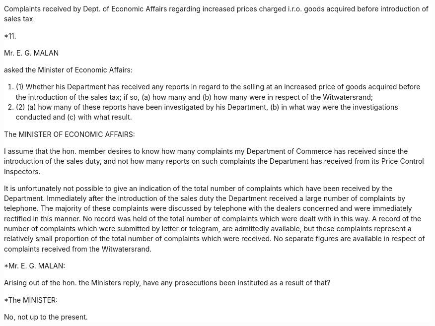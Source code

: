</oralStatements>

<oralStatements>

<heading>Complaints received by Dept. of Economic Affairs regarding increased prices charged i.r.o. goods acquired before introduction of sales tax</heading>

<question by="#malan" to="#minister_of_economic_affairs">

<num>*11.</num>

<from>Mr. E. G. MALAN</from>

<p>asked the Minister of Economic Affairs:</p>

<ol>

<li>(1) Whether his Department has received any reports in regard to the selling at an increased price of goods acquired before the introduction of the sales tax; if so, (a) how many and (b) how many were in respect of the Witwatersrand;</li>

<li>(2) (a) how many of these reports have been investigated by his Department, (b) in what way were the investigations conducted and (c) with what result.</li>

</ol>

</question>

<answer by="#minister_of_economic_affairs" to="#malan">

<from>The MINISTER OF ECONOMIC AFFAIRS:</from>

<p>I assume that the hon. member desires to know how many complaints my Department of Commerce has received since the introduction of the sales duty, and not how many reports on such complaints the Department has received from its Price Control Inspectors.</p>

<p>It is unfortunately not possible to give an indication of the total number of complaints which have been received by the Department. Immediately after the introduction of the sales duty the Department received a large number of complaints by telephone. The majority of these complaints were discussed by telephone with the dealers concerned and were immediately rectified in this manner. No record was held of the total number of complaints which were dealt with in this way. A record of the number of complaints which were submitted by letter or telegram, are admittedly available, but these complaints represent a relatively small proportion of the total number of complaints which were received. No separate figures are available in respect of complaints received from the Witwatersrand.</p>

</answer>

<question by="#malan" to="#minister">

<from>*Mr. E. G. MALAN:</from>

<p>Arising out of the hon. the Ministers reply, have any prosecutions been instituted as a result of that&#x003F;</p>

</question>

<answer by="#minister" to="#malan">

<from>*The MINISTER:</from>

<p>No, not up to the present.</p>

